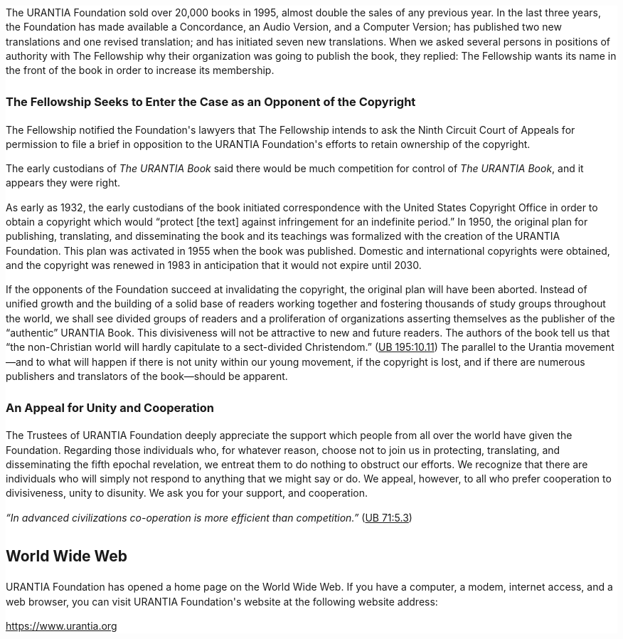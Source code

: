 The URANTIA Foundation sold over 20,000 books in 1995, almost double the sales of any previous year. In the last three years, the Foundation has made available a Concordance, an Audio Version, and a Computer Version; has published two new translations and one revised translation; and has initiated seven new translations. When we asked several persons in positions of authority with The Fellowship why their organization was going to publish the book, they replied: The Fellowship wants its name in the front of the book in order to increase its membership.

### The Fellowship Seeks to Enter the Case as an Opponent of the Copyright

The Fellowship notified the Foundation's lawyers that The Fellowship intends to ask the Ninth Circuit Court of Appeals for permission to file a brief in opposition to the URANTIA Foundation's efforts to retain ownership of the copyright.

The early custodians of _The URANTIA Book_ said there would be much competition for control of _The URANTIA Book_, and it appears they were right.

As early as 1932, the early custodians of the book initiated correspondence with the United States Copyright Office in order to obtain a copyright which would “protect \[the text\] against infringement for an indefinite period.” In 1950, the original plan for publishing, translating, and disseminating the book and its teachings was formalized with the creation of the URANTIA Foundation. This plan was activated in 1955 when the book was published. Domestic and international copyrights were obtained, and the copyright was renewed in 1983 in anticipation that it would not expire until 2030.

If the opponents of the Foundation succeed at invalidating the copyright, the original plan will have been aborted. Instead of unified growth and the building of a solid base of readers working together and fostering thousands of study groups throughout the world, we shall see divided groups of readers and a proliferation of organizations asserting themselves as the publisher of the “authentic” URANTIA Book. This divisiveness will not be attractive to new and future readers. The authors of the book tell us that “the non-Christian world will hardly capitulate to a sect-divided Christendom.” ([UB 195:10.11](/en/The_Urantia_Book/195#p10_11)) The parallel to the Urantia movement—and to what will happen if there is not unity within our young movement, if the copyright is lost, and if there are numerous publishers and translators of the book—should be apparent.

### An Appeal for Unity and Cooperation

The Trustees of URANTIA Foundation deeply appreciate the support which people from all over the world have given the Foundation. Regarding those individuals who, for whatever reason, choose not to join us in protecting, translating, and disseminating the fifth epochal revelation, we entreat them to do nothing to obstruct our efforts. We recognize that there are individuals who will simply not respond to anything that we might say or do. We appeal, however, to all who prefer cooperation to divisiveness, unity to disunity. We ask you for your support, and cooperation.

_“In advanced civilizations co-operation is more efficient than competition.”_ ([UB 71:5.3](/en/The_Urantia_Book/71#p5_3))

## World Wide Web

URANTIA Foundation has opened a home page on the World Wide Web. If you have a computer, a modem, internet access, and a web browser, you can visit URANTIA Foundation's website at the following website address:

https://www.urantia.org
